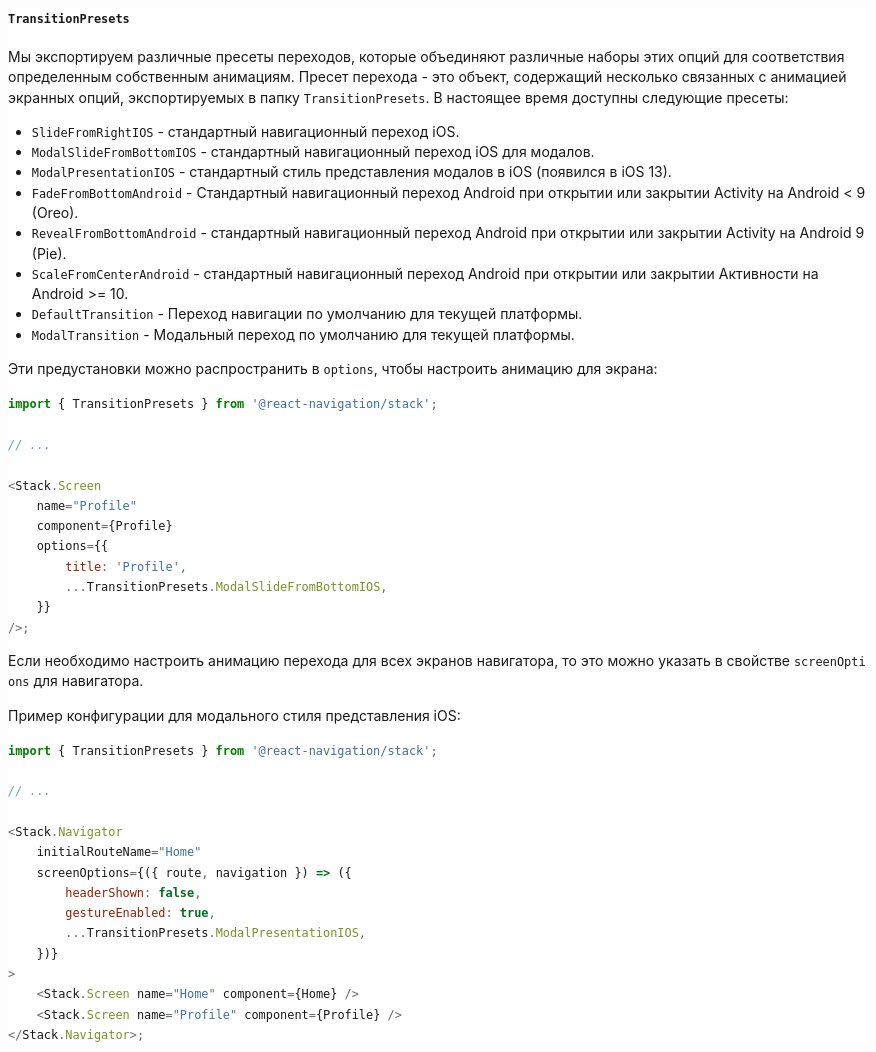 #### `TransitionPresets`

Мы экспортируем различные пресеты переходов, которые объединяют различные наборы этих опций для соответствия определенным собственным анимациям. Пресет перехода - это объект, содержащий несколько связанных с анимацией экранных опций, экспортируемых в папку `TransitionPresets`. В настоящее время доступны следующие пресеты:

-   `SlideFromRightIOS` - стандартный навигационный переход iOS.
-   `ModalSlideFromBottomIOS` - стандартный навигационный переход iOS для модалов.
-   `ModalPresentationIOS` - стандартный стиль представления модалов в iOS (появился в iOS 13).
-   `FadeFromBottomAndroid` - Стандартный навигационный переход Android при открытии или закрытии Activity на Android < 9 (Oreo).
-   `RevealFromBottomAndroid` - стандартный навигационный переход Android при открытии или закрытии Activity на Android 9 (Pie).
-   `ScaleFromCenterAndroid` - стандартный навигационный переход Android при открытии или закрытии Активности на Android >= 10.
-   `DefaultTransition` - Переход навигации по умолчанию для текущей платформы.
-   `ModalTransition` - Модальный переход по умолчанию для текущей платформы.

Эти предустановки можно распространить в `options`, чтобы настроить анимацию для экрана:

```js
import { TransitionPresets } from '@react-navigation/stack';

// ...

<Stack.Screen
    name="Profile"
    component={Profile}
    options={{
        title: 'Profile',
        ...TransitionPresets.ModalSlideFromBottomIOS,
    }}
/>;
```

Если необходимо настроить анимацию перехода для всех экранов навигатора, то это можно указать в свойстве `screenOptions` для навигатора.

Пример конфигурации для модального стиля представления iOS:

```js
import { TransitionPresets } from '@react-navigation/stack';

// ...

<Stack.Navigator
    initialRouteName="Home"
    screenOptions={({ route, navigation }) => ({
        headerShown: false,
        gestureEnabled: true,
        ...TransitionPresets.ModalPresentationIOS,
    })}
>
    <Stack.Screen name="Home" component={Home} />
    <Stack.Screen name="Profile" component={Profile} />
</Stack.Navigator>;
```
